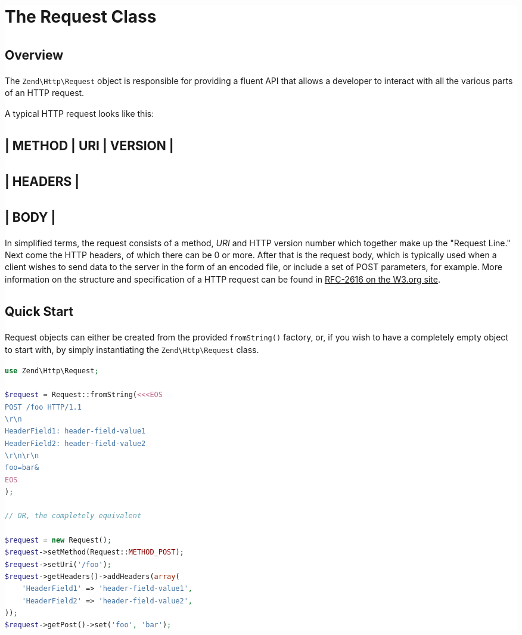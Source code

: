 # The Request Class

## Overview

The `Zend\Http\Request` object is responsible for providing a fluent API that allows a developer to
interact with all the various parts of an HTTP request.

A typical HTTP request looks like this:
## 
##     | METHOD | URI | VERSION |
##     |        HEADERS         |
##     |         BODY           |

In simplified terms, the request consists of a method, *URI* and HTTP version number which together
make up the "Request Line." Next come the HTTP headers, of which there can be 0 or more. After that
is the request body, which is typically used when a client wishes to send data to the server in the
form of an encoded file, or include a set of POST parameters, for example. More information on the
structure and specification of a HTTP request can be found in [RFC-2616 on the W3.org
site](http://www.w3.org/Protocols/rfc2616/rfc2616-sec5.html).

## Quick Start

Request objects can either be created from the provided `fromString()` factory, or, if you wish to
have a completely empty object to start with, by simply instantiating the `Zend\Http\Request` class.

```php
use Zend\Http\Request;

$request = Request::fromString(<<<EOS
POST /foo HTTP/1.1
\r\n
HeaderField1: header-field-value1
HeaderField2: header-field-value2
\r\n\r\n
foo=bar&
EOS
);

// OR, the completely equivalent

$request = new Request();
$request->setMethod(Request::METHOD_POST);
$request->setUri('/foo');
$request->getHeaders()->addHeaders(array(
    'HeaderField1' => 'header-field-value1',
    'HeaderField2' => 'header-field-value2',
));
$request->getPost()->set('foo', 'bar');
```
